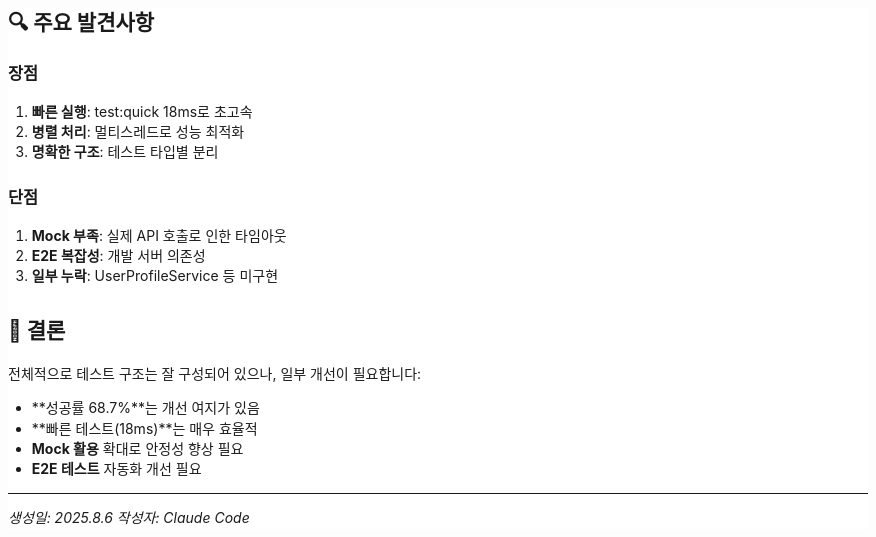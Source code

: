 ## 🔍 주요 발견사항

### 장점
1. **빠른 실행**: test:quick 18ms로 초고속
2. **병렬 처리**: 멀티스레드로 성능 최적화
3. **명확한 구조**: 테스트 타입별 분리

### 단점
1. **Mock 부족**: 실제 API 호출로 인한 타임아웃
2. **E2E 복잡성**: 개발 서버 의존성
3. **일부 누락**: UserProfileService 등 미구현

## 📝 결론

전체적으로 테스트 구조는 잘 구성되어 있으나, 일부 개선이 필요합니다:
- **성공률 68.7%**는 개선 여지가 있음
- **빠른 테스트(18ms)**는 매우 효율적
- **Mock 활용** 확대로 안정성 향상 필요
- **E2E 테스트** 자동화 개선 필요

---

*생성일: 2025.8.6*
*작성자: Claude Code*